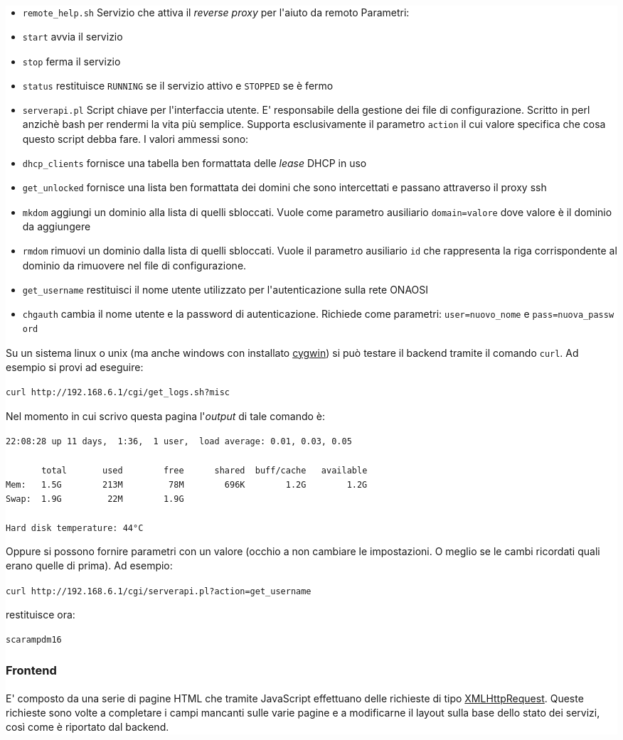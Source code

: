 * `remote_help.sh` Servizio che attiva il *reverse proxy* per l'aiuto da remoto
  Parametri:
 * `start` avvia il servizio
 * `stop` ferma il servizio
 * `status` restituisce `RUNNING` se il servizio attivo e `STOPPED` se è fermo

* `serverapi.pl` Script chiave per l'interfaccia utente. E' responsabile della
  gestione dei file di configurazione. Scritto in perl anzichè bash per rendermi  la vita più semplice. Supporta esclusivamente il parametro `action` il cui
  valore specifica che cosa questo script debba fare. I valori ammessi sono:
 * `dhcp_clients` fornisce una tabella ben formattata delle *lease* DHCP in
   uso
 * `get_unlocked` fornisce una lista ben formattata dei domini che sono
   intercettati e passano attraverso il proxy ssh
 * `mkdom` aggiungi un dominio alla lista di quelli sbloccati. Vuole come
   parametro ausiliario `domain=valore` dove valore è il dominio da aggiungere
 * `rmdom` rimuovi un dominio dalla lista di quelli sbloccati. Vuole il
   parametro ausiliario `id` che rappresenta la riga corrispondente al dominio
   da rimuovere nel file di configurazione.
 * `get_username` restituisci il nome utente utilizzato per l'autenticazione
   sulla rete ONAOSI
 * `chgauth` cambia il nome utente e la password di autenticazione. Richiede
   come parametri: `user=nuovo_nome` e `pass=nuova_password`

Su un sistema linux o unix (ma anche windows con installato
[cygwin](https://www.cygwin.com/)) si può testare il backend tramite il comando
`curl`. Ad esempio si provi ad eseguire:

	curl http://192.168.6.1/cgi/get_logs.sh?misc

Nel momento in cui scrivo questa pagina l'*output* di tale comando è:

	22:08:28 up 11 days,  1:36,  1 user,  load average: 0.01, 0.03, 0.05

	       total       used        free      shared  buff/cache   available
	Mem:   1.5G        213M         78M        696K        1.2G        1.2G
	Swap:  1.9G         22M        1.9G

	Hard disk temperature: 44°C

Oppure si possono fornire parametri con un valore (occhio a non cambiare le
impostazioni. O meglio se le cambi ricordati quali erano quelle di prima). Ad
esempio:

	curl http://192.168.6.1/cgi/serverapi.pl?action=get_username

restituisce ora:
	
	scarampdm16

### Frontend

E' composto da una serie di pagine HTML che tramite JavaScript effettuano delle
richieste di tipo [XMLHttpRequest](https://developer.mozilla.org/en-US/docs/Web/API/XMLHttpRequest). Queste richieste sono volte a completare i campi mancanti
sulle varie pagine e a modificarne il layout sulla base dello stato dei servizi,
così come è riportato dal backend.
